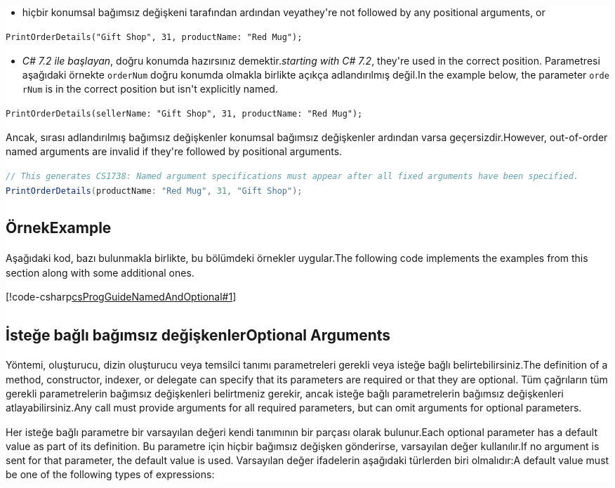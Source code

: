 - <span data-ttu-id="4db3e-119">hiçbir konumsal bağımsız değişkeni tarafından ardından veya</span><span class="sxs-lookup"><span data-stu-id="4db3e-119">they're not followed by any positional arguments, or</span></span>

 `PrintOrderDetails("Gift Shop", 31, productName: "Red Mug");`

- <span data-ttu-id="4db3e-120">_C# 7.2 ile başlayan_, doğru konumda hazırsınız demektir.</span><span class="sxs-lookup"><span data-stu-id="4db3e-120">_starting with C# 7.2_, they're used in the correct position.</span></span> <span data-ttu-id="4db3e-121">Parametresi aşağıdaki örnekte `orderNum` doğru konumda olmakla birlikte açıkça adlandırılmış değil.</span><span class="sxs-lookup"><span data-stu-id="4db3e-121">In the example below, the parameter `orderNum` is in the correct position but isn't explicitly named.</span></span>

 `PrintOrderDetails(sellerName: "Gift Shop", 31, productName: "Red Mug");`
  
 <span data-ttu-id="4db3e-122">Ancak, sırası adlandırılmış bağımsız değişkenler konumsal bağımsız değişkenler ardından varsa geçersizdir.</span><span class="sxs-lookup"><span data-stu-id="4db3e-122">However, out-of-order named arguments are invalid if they're followed by positional arguments.</span></span>

 ```csharp
 // This generates CS1738: Named argument specifications must appear after all fixed arguments have been specified.
 PrintOrderDetails(productName: "Red Mug", 31, "Gift Shop");
 ```
  
## <a name="example"></a><span data-ttu-id="4db3e-123">Örnek</span><span class="sxs-lookup"><span data-stu-id="4db3e-123">Example</span></span>  
 <span data-ttu-id="4db3e-124">Aşağıdaki kod, bazı bulunmakla birlikte, bu bölümdeki örnekler uygular.</span><span class="sxs-lookup"><span data-stu-id="4db3e-124">The following code implements the examples from this section along with some additional ones.</span></span>  
  
 [!code-csharp[csProgGuideNamedAndOptional#1](../../../csharp/programming-guide/classes-and-structs/codesnippet/CSharp/named-and-optional-arguments_1.cs)]  
  
## <a name="optional-arguments"></a><span data-ttu-id="4db3e-125">İsteğe bağlı bağımsız değişkenler</span><span class="sxs-lookup"><span data-stu-id="4db3e-125">Optional Arguments</span></span>  
 <span data-ttu-id="4db3e-126">Yöntemi, oluşturucu, dizin oluşturucu veya temsilci tanımı parametreleri gerekli veya isteğe bağlı belirtebilirsiniz.</span><span class="sxs-lookup"><span data-stu-id="4db3e-126">The definition of a method, constructor, indexer, or delegate can specify that its parameters are required or that they are optional.</span></span> <span data-ttu-id="4db3e-127">Tüm çağrıların tüm gerekli parametrelerin bağımsız değişkenleri belirtmeniz gerekir, ancak isteğe bağlı parametrelerin bağımsız değişkenleri atlayabilirsiniz.</span><span class="sxs-lookup"><span data-stu-id="4db3e-127">Any call must provide arguments for all required parameters, but can omit arguments for optional parameters.</span></span>  
  
 <span data-ttu-id="4db3e-128">Her isteğe bağlı parametre bir varsayılan değeri kendi tanımının bir parçası olarak bulunur.</span><span class="sxs-lookup"><span data-stu-id="4db3e-128">Each optional parameter has a default value as part of its definition.</span></span> <span data-ttu-id="4db3e-129">Bu parametre için hiçbir bağımsız değişken gönderirse, varsayılan değer kullanılır.</span><span class="sxs-lookup"><span data-stu-id="4db3e-129">If no argument is sent for that parameter, the default value is used.</span></span> <span data-ttu-id="4db3e-130">Varsayılan değer ifadelerin aşağıdaki türlerden biri olmalıdır:</span><span class="sxs-lookup"><span data-stu-id="4db3e-130">A default value must be one of the following types of expressions:</span></span>  
  